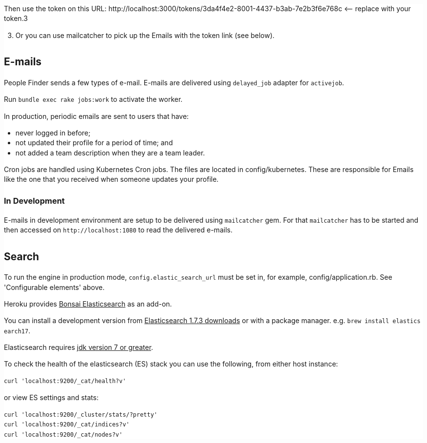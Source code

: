 Then use the token on this URL: http://localhost:3000/tokens/3da4f4e2-8001-4437-b3ab-7e2b3f6e768c <-- replace with your token.3

3. Or you can use mailcatcher to pick up the Emails with the token link (see below).

## E-mails

People Finder sends a few types of e-mail. E-mails are delivered using `delayed_job` adapter for `activejob`.

Run `bundle exec rake jobs:work` to activate the worker.

In production, periodic emails are sent to users that have:
- never logged in before;
- not updated their profile for a period of time; and
- not added a team description when they are a team leader.

Cron jobs are handled using Kubernetes Cron jobs. The files are located in config/kubernetes. These are responsible for Emails like the one that you received when someone updates your profile.

### In Development

E-mails in development environment are setup to be delivered using `mailcatcher` gem. For that `mailcatcher` has to be started and then accessed on `http://localhost:1080` to read the delivered e-mails.

## Search

To run the engine in production mode, `config.elastic_search_url` must be set in, for example, config/application.rb.
See 'Configurable elements' above.

Heroku provides [Bonsai Elasticsearch](https://devcenter.heroku.com/articles/bonsai)
as an add-on.

You can install a development version from [Elasticsearch 1.7.3 downloads](https://www.elastic.co/downloads/past-releases/elasticsearch-1-7-3)
or with a package manager.
e.g. `brew install elasticsearch17`.

Elasticsearch requires [jdk version 7 or greater](http://www.oracle.com/technetwork/java/javase/downloads/jdk7-downloads-1880260.html).

To check the health of the elasticsearch (ES) stack you can use the following, from either host instance:

```
curl 'localhost:9200/_cat/health?v'
```

or view ES settings and stats:

```
curl 'localhost:9200/_cluster/stats/?pretty'
curl 'localhost:9200/_cat/indices?v'
curl 'localhost:9200/_cat/nodes?v'
```
